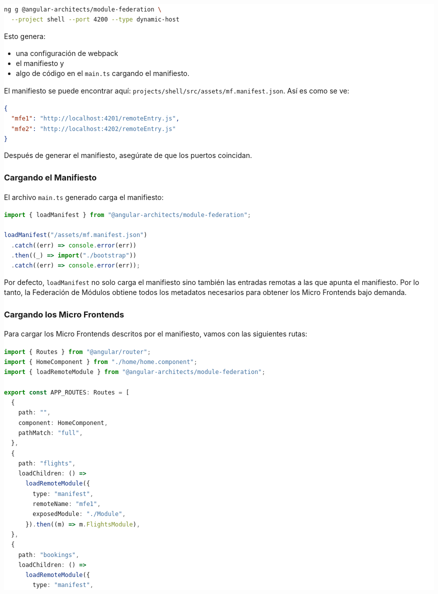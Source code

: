 ```bash
ng g @angular-architects/module-federation \
  --project shell --port 4200 --type dynamic-host
```

Esto genera:

- una configuración de webpack
- el manifiesto y
- algo de código en el `main.ts` cargando el manifiesto.

El manifiesto se puede encontrar aquí: `projects/shell/src/assets/mf.manifest.json`. Así es como se ve:

```json
{
  "mfe1": "http://localhost:4201/remoteEntry.js",
  "mfe2": "http://localhost:4202/remoteEntry.js"
}
```

Después de generar el manifiesto, asegúrate de que los puertos coincidan.

### Cargando el Manifiesto

El archivo `main.ts` generado carga el manifiesto:

```typescript
import { loadManifest } from "@angular-architects/module-federation";

loadManifest("/assets/mf.manifest.json")
  .catch((err) => console.error(err))
  .then((_) => import("./bootstrap"))
  .catch((err) => console.error(err));
```

Por defecto, `loadManifest` no solo carga el manifiesto sino también las entradas remotas a las que apunta el manifiesto. Por lo tanto, la Federación de Módulos obtiene todos los metadatos necesarios para obtener los Micro Frontends bajo demanda.

### Cargando los Micro Frontends

Para cargar los Micro Frontends descritos por el manifiesto, vamos con las siguientes rutas:

```typescript
import { Routes } from "@angular/router";
import { HomeComponent } from "./home/home.component";
import { loadRemoteModule } from "@angular-architects/module-federation";

export const APP_ROUTES: Routes = [
  {
    path: "",
    component: HomeComponent,
    pathMatch: "full",
  },
  {
    path: "flights",
    loadChildren: () =>
      loadRemoteModule({
        type: "manifest",
        remoteName: "mfe1",
        exposedModule: "./Module",
      }).then((m) => m.FlightsModule),
  },
  {
    path: "bookings",
    loadChildren: () =>
      loadRemoteModule({
        type: "manifest",
```
